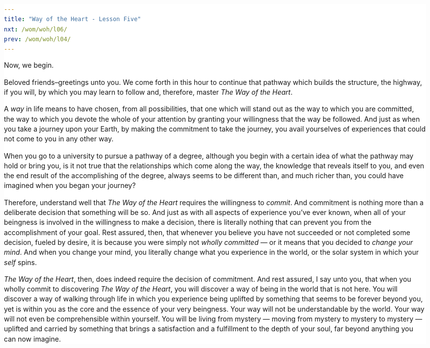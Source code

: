 ```yaml
---
title: "Way of the Heart - Lesson Five"
nxt: /wom/woh/l06/
prev: /wom/woh/l04/
---
```


<p class="tr_break">Now, we begin.</p>

Beloved friends&ndash;greetings unto you. We come forth in this hour to
continue that pathway which builds the structure, the highway, if you
will, by which you may learn to follow and, therefore, master *The Way of
the Heart*.

A *way* in life means to have chosen, from all possibilities, that one
which will stand out as the way to which you are committed, the way to
which you devote the whole of your attention by granting your
willingness that the way be followed. And just as when you take a
journey upon your Earth, by making the commitment to take the journey,
you avail yourselves of experiences that could not come to you in any
other way.

When you go to a university to pursue a pathway of a degree, although
you begin with a certain idea of what the pathway may hold or bring you,
is it not true that the relationships which come along the way, the
knowledge that reveals itself to you, and even the end result of the
accomplishing of the degree, always seems to be different than, and much
richer than, you could have imagined when you began your journey?

Therefore, understand well that *The Way of the Heart* requires the
willingness to *commit*. And commitment is nothing more than a deliberate
decision that something will be so. And just as with all aspects of
experience you’ve ever known, when all of your beingness is involved in
the willingness to make a decision, there is literally nothing that can
prevent you from the accomplishment of your goal. Rest assured, then,
that whenever you believe you have not succeeded or not completed some
decision, fueled by desire, it is because you were simply not *wholly
committed* — or it means that you decided to *change your mind*. And when
you change your mind, you literally change what you experience in the
world, or the solar system in which your *self* spins.

*The Way of the Heart*, then, does indeed require the decision of
commitment. And rest assured, I say unto you, that when you wholly
commit to discovering *The Way of the Heart*, you will discover a way of
being in the world that is not here. You will discover a way of walking
through life in which you experience being uplifted by something that
seems to be forever beyond you, yet is within you as the core and the
essence of your very beingness. Your way will not be understandable by
the world. Your way will not even be comprehensible within yourself. You
will be living from mystery — moving from mystery to mystery to mystery
— uplifted and carried by something that brings a satisfaction and a
fulfillment to the depth of your soul, far beyond anything you can now
imagine.
